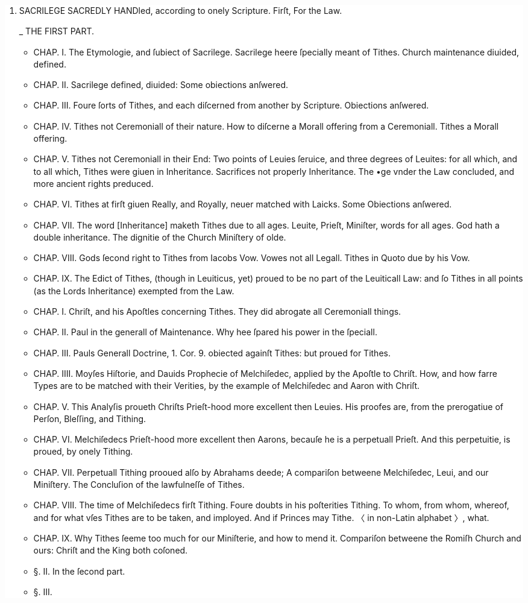 1. SACRILEGE SACREDLY HANDled, according to onely Scripture. Firſt, For the Law.

    _ THE FIRST PART.

      * CHAP. I. The Etymologie, and ſubiect of Sacrilege. Sacrilege heere ſpecially meant of Tithes. Church maintenance diuided, defined.

      * CHAP. II. Sacrilege defined, diuided: Some obiections anſwered.

      * CHAP. III. Foure ſorts of Tithes, and each diſcerned from another by Scripture. Obiections anſwered.

      * CHAP. IV. Tithes not Ceremoniall of their nature. How to diſcerne a Morall offering from a Ceremoniall. Tithes a Morall offering.

      * CHAP. V. Tithes not Ceremoniall in their End: Two points of Leuies ſeruice, and three degrees of Leuites: for all which, and to all which, Tithes were giuen in Inheritance. Sacrifices not properly Inheritance. The •ge vnder the Law concluded, and more ancient rights preduced.

      * CHAP. VI. Tithes at firſt giuen Really, and Royally, neuer matched with Laicks. Some Obiections anſwered.

      * CHAP. VII. The word [Inheritance] maketh Tithes due to all ages. Leuite, Prieſt, Miniſter, words for all ages. God hath a double inheritance. The dignitie of the Church Miniſtery of olde.

      * CHAP. VIII. Gods ſecond right to Tithes from Iacobs Vow. Vowes not all Legall. Tithes in Quoto due by his Vow.

      * CHAP. IX. The Edict of Tithes, (though in Leuiticus, yet) proued to be no part of the Leuiticall Law: and ſo Tithes in all points (as the Lords Inheritance) exempted from the Law.

      * CHAP. I. Chriſt, and his Apoſtles concerning Tithes. They did abrogate all Ceremoniall things.

      * CHAP. II. Paul in the generall of Maintenance. Why hee ſpared his power in the ſpeciall.

      * CHAP. III. Pauls Generall Doctrine, 1. Cor. 9. obiected againſt Tithes: but proued for Tithes.

      * CHAP. IIII. Moyſes Hiſtorie, and Dauids Prophecie of Melchiſedec, applied by the Apoſtle to Chriſt. How, and how farre Types are to be matched with their Verities, by the example of Melchiſedec and Aaron with Chriſt.

      * CHAP. V. This Analyſis proueth Chriſts Prieſt-hood more excellent then Leuies. His proofes are, from the prerogatiue of Perſon, Bleſſing, and Tithing.

      * CHAP. VI. Melchiſedecs Prieſt-hood more excellent then Aarons, becauſe he is a perpetuall Prieſt. And this perpetuitie, is proued, by onely Tithing.

      * CHAP. VII. Perpetuall Tithing prooued alſo by Abrahams deede; A compariſon betweene Melchiſedec, Leui, and our Miniſtery. The Concluſion of the lawfulneſſe of Tithes.

      * CHAP. VIII. The time of Melchiſedecs firſt Tithing. Foure doubts in his poſterities Tithing. To whom, from whom, whereof, and for what vſes Tithes are to be taken, and imployed. And if Princes may Tithe. 〈 in non-Latin alphabet 〉, what.

      * CHAP. IX. Why Tithes ſeeme too much for our Miniſterie, and how to mend it. Compariſon betweene the Romiſh Church and ours: Chriſt and the King both coſoned.

      * §. II. In the ſecond part.

      * §. III.
